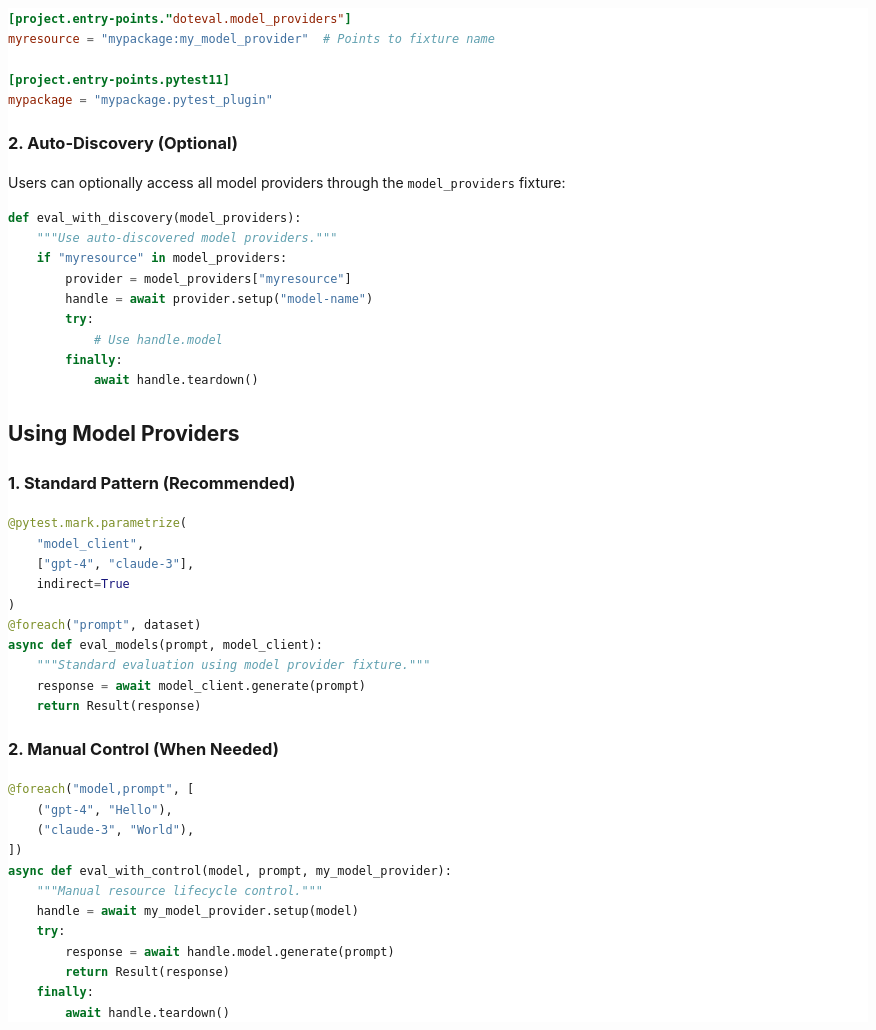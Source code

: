 ```toml
[project.entry-points."doteval.model_providers"]
myresource = "mypackage:my_model_provider"  # Points to fixture name

[project.entry-points.pytest11]
mypackage = "mypackage.pytest_plugin"
```

### 2. Auto-Discovery (Optional)

Users can optionally access all model providers through the `model_providers` fixture:

```python
def eval_with_discovery(model_providers):
    """Use auto-discovered model providers."""
    if "myresource" in model_providers:
        provider = model_providers["myresource"]
        handle = await provider.setup("model-name")
        try:
            # Use handle.model
        finally:
            await handle.teardown()
```

## Using Model Providers

### 1. Standard Pattern (Recommended)

```python
@pytest.mark.parametrize(
    "model_client",
    ["gpt-4", "claude-3"],
    indirect=True
)
@foreach("prompt", dataset)
async def eval_models(prompt, model_client):
    """Standard evaluation using model provider fixture."""
    response = await model_client.generate(prompt)
    return Result(response)
```

### 2. Manual Control (When Needed)

```python
@foreach("model,prompt", [
    ("gpt-4", "Hello"),
    ("claude-3", "World"),
])
async def eval_with_control(model, prompt, my_model_provider):
    """Manual resource lifecycle control."""
    handle = await my_model_provider.setup(model)
    try:
        response = await handle.model.generate(prompt)
        return Result(response)
    finally:
        await handle.teardown()
```
